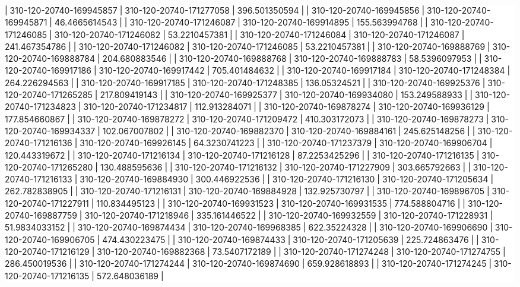| 310-120-20740-169945857 | 310-120-20740-171277058 | 396.501350594 |
| 310-120-20740-169945856 | 310-120-20740-169945871 | 46.4665614543 |
| 310-120-20740-171246087 | 310-120-20740-169914895 | 155.563994768 |
| 310-120-20740-171246085 | 310-120-20740-171246082 | 53.2210457381 |
| 310-120-20740-171246084 | 310-120-20740-171246087 | 241.467354786 |
| 310-120-20740-171246082 | 310-120-20740-171246085 | 53.2210457381 |
| 310-120-20740-169888769 | 310-120-20740-169888784 | 204.680883546 |
| 310-120-20740-169888768 | 310-120-20740-169888783 | 58.5396097953 |
| 310-120-20740-169917186 | 310-120-20740-169917442 | 705.401484632 |
| 310-120-20740-169917184 | 310-120-20740-171248384 | 264.226294563 |
| 310-120-20740-169917185 | 310-120-20740-171248385 | 136.05324521 |
| 310-120-20740-169925376 | 310-120-20740-171265285 | 217.809419143 |
| 310-120-20740-169925377 | 310-120-20740-169934080 | 153.249588933 |
| 310-120-20740-171234823 | 310-120-20740-171234817 | 112.913284071 |
| 310-120-20740-169878274 | 310-120-20740-169936129 | 177.854660867 |
| 310-120-20740-169878272 | 310-120-20740-171209472 | 410.303172073 |
| 310-120-20740-169878273 | 310-120-20740-169934337 | 102.067007802 |
| 310-120-20740-169882370 | 310-120-20740-169884161 | 245.625148256 |
| 310-120-20740-171216136 | 310-120-20740-169926145 | 64.3230741223 |
| 310-120-20740-171237379 | 310-120-20740-169906704 | 120.443319672 |
| 310-120-20740-171216134 | 310-120-20740-171216128 | 87.2253425296 |
| 310-120-20740-171216135 | 310-120-20740-171265280 | 130.488595636 |
| 310-120-20740-171216132 | 310-120-20740-171227909 | 303.665792663 |
| 310-120-20740-171216133 | 310-120-20740-169884930 | 300.446922536 |
| 310-120-20740-171216130 | 310-120-20740-171205634 | 262.782838905 |
| 310-120-20740-171216131 | 310-120-20740-169884928 | 132.925730797 |
| 310-120-20740-169896705 | 310-120-20740-171227911 | 110.834495123 |
| 310-120-20740-169931523 | 310-120-20740-169931535 | 774.588804716 |
| 310-120-20740-169887759 | 310-120-20740-171218946 | 335.161446522 |
| 310-120-20740-169932559 | 310-120-20740-171228931 | 51.9834033152 |
| 310-120-20740-169874434 | 310-120-20740-169968385 | 622.35224328 |
| 310-120-20740-169906690 | 310-120-20740-169906705 | 474.430223475 |
| 310-120-20740-169874433 | 310-120-20740-171205639 | 225.724863476 |
| 310-120-20740-171216129 | 310-120-20740-169882368 | 73.5407172189 |
| 310-120-20740-171274248 | 310-120-20740-171274755 | 286.450019536 |
| 310-120-20740-171274244 | 310-120-20740-169874690 | 659.928618893 |
| 310-120-20740-171274245 | 310-120-20740-171216135 | 572.648036189 |